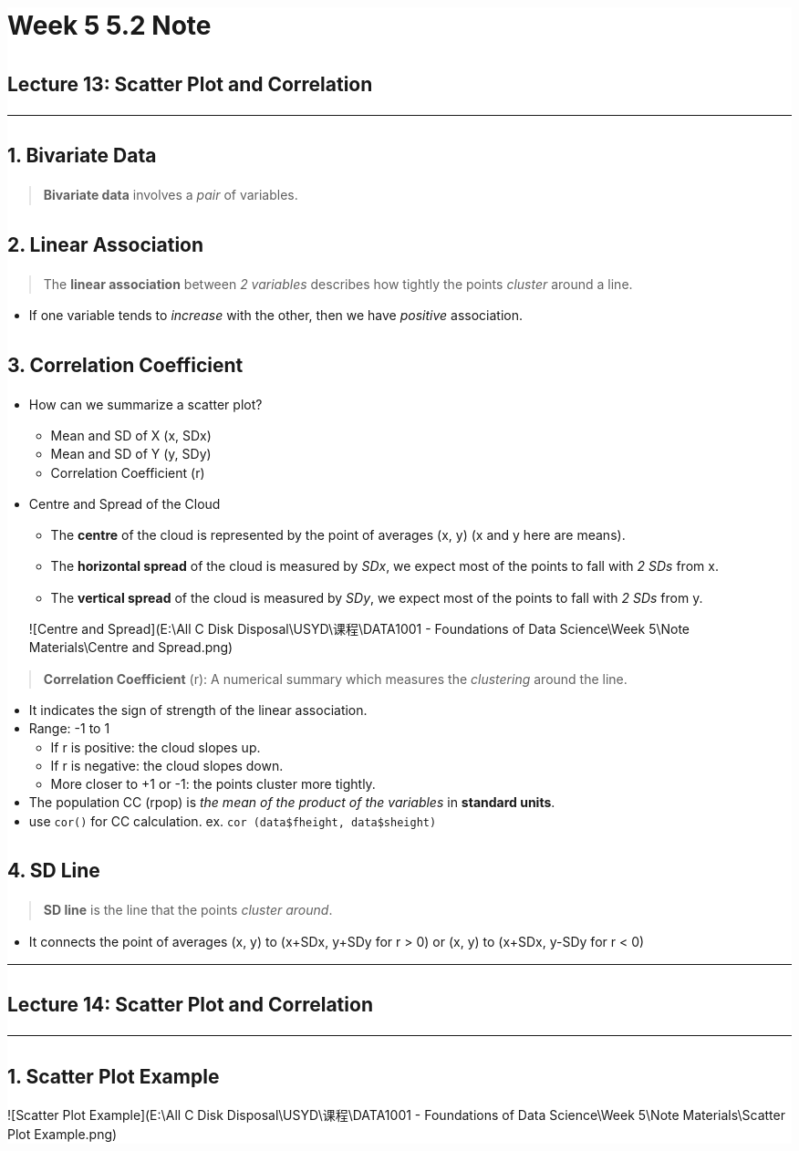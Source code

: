# Week 5 5.2 Note
## Lecture 13: Scatter Plot and Correlation
---
## 1. Bivariate Data
> __Bivariate data__ involves a _pair_ of variables.
## 2. Linear Association
> The __linear association__ between _2 variables_ describes how tightly the points _cluster_ around a line.
* If one variable tends to _increase_ with the other, then we have _positive_ association.
## 3. Correlation Coefficient
* How can we summarize a scatter plot?
  * Mean and SD of X (x, SDx)
  * Mean and SD of Y (y, SDy)
  * Correlation Coefficient (r)
* Centre and Spread of the Cloud
  * The __centre__ of the cloud is represented by the point of averages (x, y) (x and y here are means).

  * The __horizontal spread__ of the cloud is measured by _SDx_, we expect most of the points to fall with _2 SDs_ from x.

  * The __vertical spread__ of the cloud is measured by _SDy_, we expect most of the points to fall with _2 SDs_ from y.
  
  ![Centre and Spread](E:\All C Disk Disposal\USYD\课程\DATA1001 - Foundations of Data Science\Week 5\Note Materials\Centre and Spread.png)
> __Correlation Coefficient__ (r): A numerical summary which measures the _clustering_ around the line.
* It indicates the sign of strength of the linear association.
* Range: -1 to 1
  * If r is positive: the cloud slopes up.
  * If r is negative: the cloud slopes down.
  * More closer to +1 or -1: the points cluster more tightly.
* The population CC (rpop) is _the mean of the product of the variables_ in __standard units__.
* use `cor()` for CC calculation. ex. `cor (data$fheight, data$sheight)`
## 4. SD Line
> __SD line__ is the line that the points _cluster around_.
* It connects the point of averages (x, y) to (x+SDx, y+SDy for r > 0) or (x, y) to (x+SDx, y-SDy for r < 0)
---
## Lecture 14: Scatter Plot and Correlation
---
## 1. Scatter Plot Example
![Scatter Plot Example](E:\All C Disk Disposal\USYD\课程\DATA1001 - Foundations of Data Science\Week 5\Note Materials\Scatter Plot Example.png)
